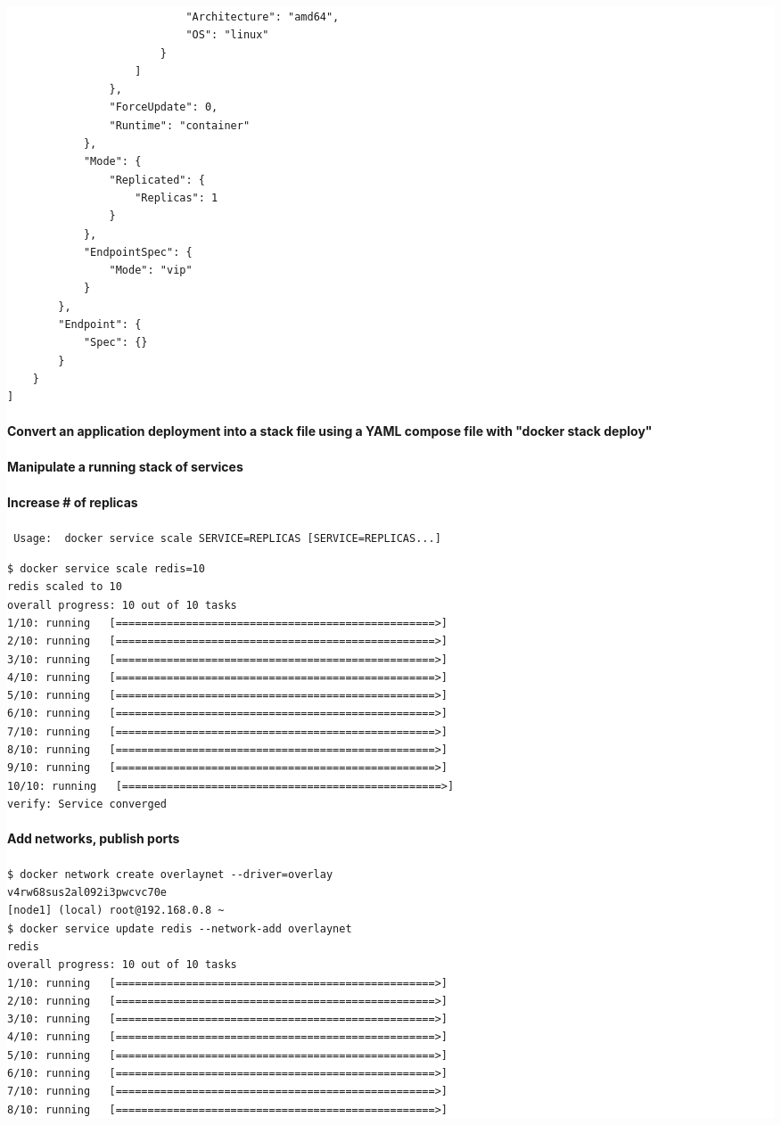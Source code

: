 ```
                            "Architecture": "amd64",
                            "OS": "linux"
                        }
                    ]
                },
                "ForceUpdate": 0,
                "Runtime": "container"
            },
            "Mode": {
                "Replicated": {
                    "Replicas": 1
                }
            },
            "EndpointSpec": {
                "Mode": "vip"
            }
        },
        "Endpoint": {
            "Spec": {}
        }
    }
]
```
#### Convert an application deployment into a stack file using a YAML compose file with "docker stack deploy"

#### Manipulate a running stack of services

#### Increase # of replicas

` Usage:  docker service scale SERVICE=REPLICAS [SERVICE=REPLICAS...]`

```
$ docker service scale redis=10
redis scaled to 10
overall progress: 10 out of 10 tasks
1/10: running   [==================================================>]
2/10: running   [==================================================>]
3/10: running   [==================================================>]
4/10: running   [==================================================>]
5/10: running   [==================================================>]
6/10: running   [==================================================>]
7/10: running   [==================================================>]
8/10: running   [==================================================>]
9/10: running   [==================================================>]
10/10: running   [==================================================>]
verify: Service converged
```
#### Add networks, publish ports
```
$ docker network create overlaynet --driver=overlay
v4rw68sus2al092i3pwcvc70e
[node1] (local) root@192.168.0.8 ~
$ docker service update redis --network-add overlaynet
redis
overall progress: 10 out of 10 tasks
1/10: running   [==================================================>]
2/10: running   [==================================================>]
3/10: running   [==================================================>]
4/10: running   [==================================================>]
5/10: running   [==================================================>]
6/10: running   [==================================================>]
7/10: running   [==================================================>]
8/10: running   [==================================================>]
```
